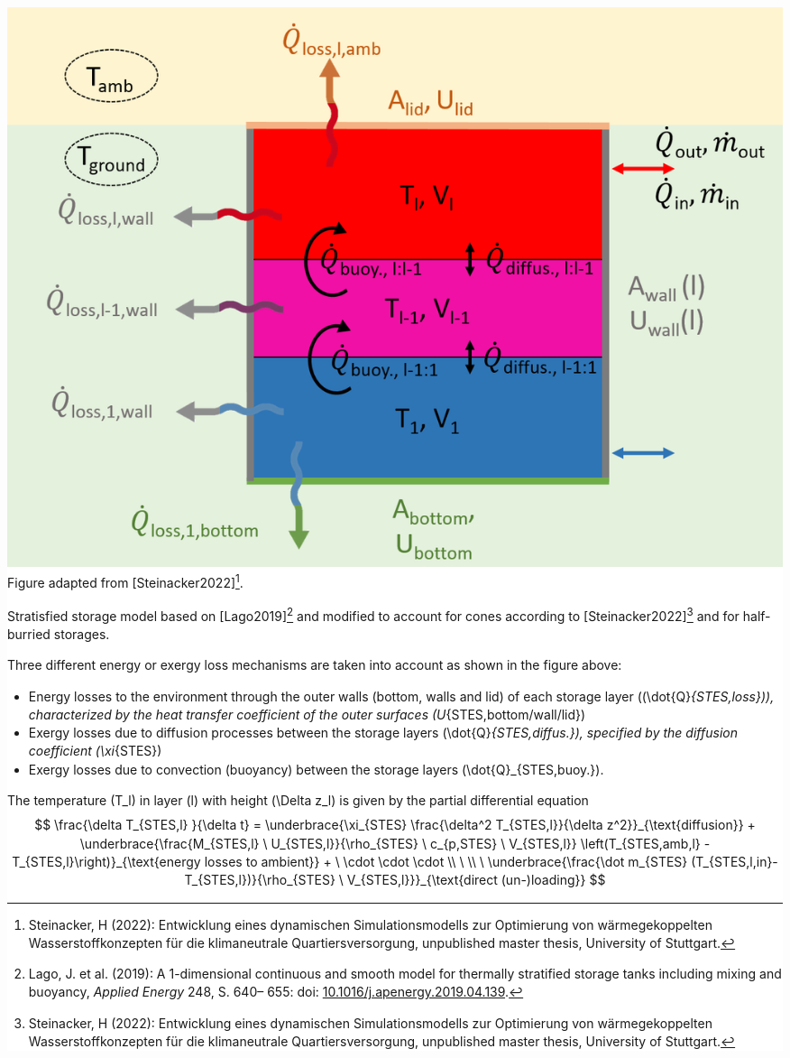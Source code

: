 ![Stratified model of STES](fig/221021_STES_layers.png)
Figure adapted from [Steinacker2022][^Steinacker2022].

Stratisfied storage model based on [Lago2019][^Lago2019] and modified to account for cones according to [Steinacker2022][^Steinacker2022] and for half-burried storages.

[^Lago2019]: Lago, J. et al. (2019): A 1-dimensional continuous and smooth model for thermally stratified storage tanks including mixing and buoyancy, *Applied Energy* 248, S. 640–
655: doi: [10.1016/j.apenergy.2019.04.139](https://doi.org/10.1016/j.apenergy.2019.04.139).

[^Steinacker2022]: Steinacker, H (2022): Entwicklung eines dynamischen Simulationsmodells zur Optimierung von wärmegekoppelten Wasserstoffkonzepten für die klimaneutrale Quartiersversorgung, unpublished master thesis, University of Stuttgart.

Three different energy or exergy loss mechanisms are taken into account as shown in the figure above:

- Energy losses to the environment through the outer walls (bottom, walls and lid) of each storage layer (\(\dot{Q}_{STES,loss}\)), characterized by the heat transfer coefficient of the outer surfaces \(U_{STES,bottom/wall/lid}\)
- Exergy losses due to diffusion processes between the storage layers \(\dot{Q}_{STES,diffus.}\), specified by the diffusion coefficient \(\xi_{STES}\)
- Exergy losses due to convection (buoyancy) between the storage layers \(\dot{Q}_{STES,buoy.}\).

The temperature \(T_l\) in layer \(l\) with height \(\Delta z_l\) is given by the partial differential equation 
$$
\frac{\delta T_{STES,l} }{\delta t} = \underbrace{\xi_{STES} \frac{\delta^2 T_{STES,l}}{\delta z^2}}_{\text{diffusion}} + \underbrace{\frac{M_{STES,l} \ U_{STES,l}}{\rho_{STES} \ c_{p,STES} \ V_{STES,l}} \left(T_{STES,amb,l} - T_{STES,l}\right)}_{\text{energy losses to ambient}}  + \  \cdot  \cdot  \cdot \\ 
\ \\
\ \underbrace{\frac{\dot m_{STES} (T_{STES,l,in}-T_{STES,l})}{\rho_{STES} \ V_{STES,l}}}_{\text{direct (un-)loading}}
$$


[^Arpagaus2018]: Arpagaus C. et al. (2018): High temperature heat pumps: Market overview, state of the art, research status, refrigerants, and application potentials, *Energy*, doi: [10.1016/j.energy.2018.03.166](https://doi.org/10.1016/j.energy.2018.03.166)
[^DINEN14511]: DIN EN 14511:2018 (2018): Air conditioner, liquid chiling packages and heat pumps for space heating and cooling and process chillers, with electrically driven compressors. DIN e.V., Beuth-Verlag, Berlin.
[^Bettanini2003]: Bettanini, E.; Gastaldello, A.; Schibuola, L. (2003): Simplified Models to Simulate Part Load Performance of Air Conditioning Equipments. *Eighth International IBPSA Conference, Eindhoven*, Netherlands, S. 107–114.
[^Toffanin2019]: Toffanin, R. et al. (2019): Development and Implementation of a Reversible Variable Speed Heat Pump Model for Model Predictive Control Strategies. *Proceedings of the 16th IBPSA Conference*, S. 1866–1873.
[^Torregrosa-Jaime2008]: Torregrosa-Jaime, B. et al. (2019): Modelling of a Variable Refrigerant Flow System in EnergyPlus for Building Energy Simulation in an Open Building Information Modelling Environment. *Energies 12 (1)*, S. 22. doi: [10.3390/en12010022](https://doi.org/10.3390/en12010022).
[^Fuentes2019]: Fuentes, E. et al. (2016): Improved characterization of water-to-water heat pumps part load performance. *REHVA Journal*, August 2016.
[^Blervaque2015]: Blervaque, H et al. (2015): Variable-speed air-to-air heat pump modelling approaches for building energy simulation and comparison with experimental data. *Journal of Building Performance Simulation 9 (2)*, S. 210–225. doi: [10.1080/19401493.2015.1030862](https://doi.org/10.1080/19401493.2015.1030862). 
[^Fahlen2012]: Fahlén, Per (2012): Capacity control of heat pumps. *REHVA Journal Oktober 2012*, S. 28–31.
[^Stiebel-EltronTool]: Stiebel-Eltron Heat Pump Toolbox: [https://www.stiebel-eltron.com/toolbox/waermepumpe/](https://www.stiebel-eltron.com/toolbox/waermepumpe/)
[^2]: [https://enrgi.de/wp-content/uploads/2022/08/Datenblatt_ecoGEO_B-C_1-9kW.pdf](https://enrgi.de/wp-content/uploads/2022/08/Datenblatt_ecoGEO_B-C_1-9kW.pdf)
[^Socal2021]: Socal, Laurent (2021): Heat pumps: lost in standards, *REHVA Journal August 2021*.
[^Filliard2009]: Filliard, Bruno; Guiavarch, Alain; Peuportier, Bruno (2009): Performance evaluation of an air-to-air heat pump coupled with temperate air-sources integrated into a dwelling. *Eleventh International Building Simulation Conference 2009*, S. 2266–73, Glasgow.
[^Wei2021]: Wei, Wenzhe et al. (2021): Investigation on the regulating methods of air source heat pump system used for district heating: Considering the energy loss caused by frosting and on–off. In: *Energy and Buildings 235*, S. 110731. doi: [10.1016/j.enbuild.2021.110731]((https://doi.org/10.1016/j.enbuild.2021.110731).
[^Wetter1996]: Wetter M., Afjei T.: TRNSYS Type 401 - Kompressionswärmepumpe inklusive Frost- und Taktverluste. Modellbeschreibung und Implementation in TRNSYS (1996). Zentralschweizerisches Technikum Luzern, Ingenieurschule HTL. URL: [https://trnsys.de/static/05dea6f31c3fc32b8db8db01927509ce/ts_type_401_de.pdf](https://trnsys.de/static/05dea6f31c3fc32b8db8db01927509ce/ts_type_401_de.pdf)
[^Alfjei1996]: Afjei T., Wetter M., Glass A. (1997): TRNSYS Type 204 - Dual-stage compressor heat pump including frost and cycl losses. Model description and implementation in TRNSYS, Versin 2. Zentralschweizerisches Technikum Luzern, Ingenieurschule HTL. URL: [https://simulationresearch.lbl.gov/wetter/download/type204_hp.pdf](https://simulationresearch.lbl.gov/wetter/download/type204_hp.pdf)
[^Urbanucci2019]: Urbanucci, Luca; Testi, Daniele; Bruno, Joan Carles (2019): Integration of Reversible Heat Pumps in Trigeneration Systems for Low-Temperature Renewable District Heating and Cooling Microgrids. *Applied Sciences 9 (15), S. 3194.*, doi: [10.3390/app9153194](https://doi.org/10.3390/app9153194).
[^SAM-Model]: System Advisor Model Version 2020.11.29 (SAM 2020.11.29). National Renewable Energy Laboratory. Golden, CO. URL: [https://sam.nrel.gov](https://sam.nrel.gov)
[^pvlib]: Holmgren W. F., Hansen C. W. and Mikofski M. A. (2018): Pvlib Python: A python package for modeling solar energy systems, *Journal of Open Source Software 3(29), 884*, doi: [https://doi.org/10.21105/joss.00884](https://doi.org/10.21105/joss.00884)